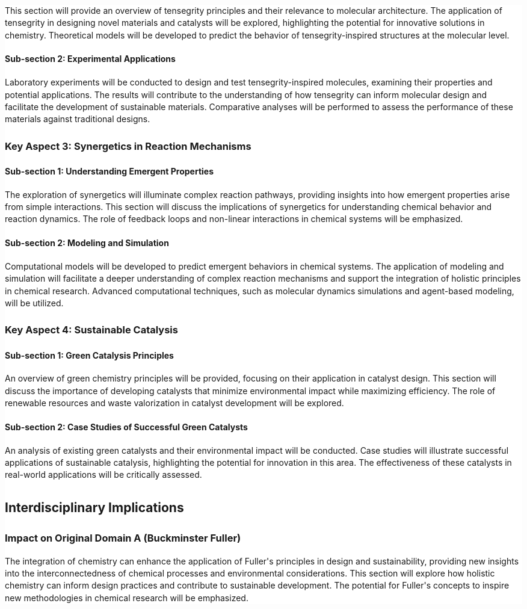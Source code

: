 This section will provide an overview of tensegrity principles and their relevance to molecular architecture. The application of tensegrity in designing novel materials and catalysts will be explored, highlighting the potential for innovative solutions in chemistry. Theoretical models will be developed to predict the behavior of tensegrity-inspired structures at the molecular level.

#### Sub-section 2: Experimental Applications

Laboratory experiments will be conducted to design and test tensegrity-inspired molecules, examining their properties and potential applications. The results will contribute to the understanding of how tensegrity can inform molecular design and facilitate the development of sustainable materials. Comparative analyses will be performed to assess the performance of these materials against traditional designs.

### Key Aspect 3: Synergetics in Reaction Mechanisms

#### Sub-section 1: Understanding Emergent Properties

The exploration of synergetics will illuminate complex reaction pathways, providing insights into how emergent properties arise from simple interactions. This section will discuss the implications of synergetics for understanding chemical behavior and reaction dynamics. The role of feedback loops and non-linear interactions in chemical systems will be emphasized.

#### Sub-section 2: Modeling and Simulation

Computational models will be developed to predict emergent behaviors in chemical systems. The application of modeling and simulation will facilitate a deeper understanding of complex reaction mechanisms and support the integration of holistic principles in chemical research. Advanced computational techniques, such as molecular dynamics simulations and agent-based modeling, will be utilized.

### Key Aspect 4: Sustainable Catalysis

#### Sub-section 1: Green Catalysis Principles

An overview of green chemistry principles will be provided, focusing on their application in catalyst design. This section will discuss the importance of developing catalysts that minimize environmental impact while maximizing efficiency. The role of renewable resources and waste valorization in catalyst development will be explored.

#### Sub-section 2: Case Studies of Successful Green Catalysts

An analysis of existing green catalysts and their environmental impact will be conducted. Case studies will illustrate successful applications of sustainable catalysis, highlighting the potential for innovation in this area. The effectiveness of these catalysts in real-world applications will be critically assessed.

## Interdisciplinary Implications

### Impact on Original Domain A (Buckminster Fuller)

The integration of chemistry can enhance the application of Fuller's principles in design and sustainability, providing new insights into the interconnectedness of chemical processes and environmental considerations. This section will explore how holistic chemistry can inform design practices and contribute to sustainable development. The potential for Fuller's concepts to inspire new methodologies in chemical research will be emphasized.
